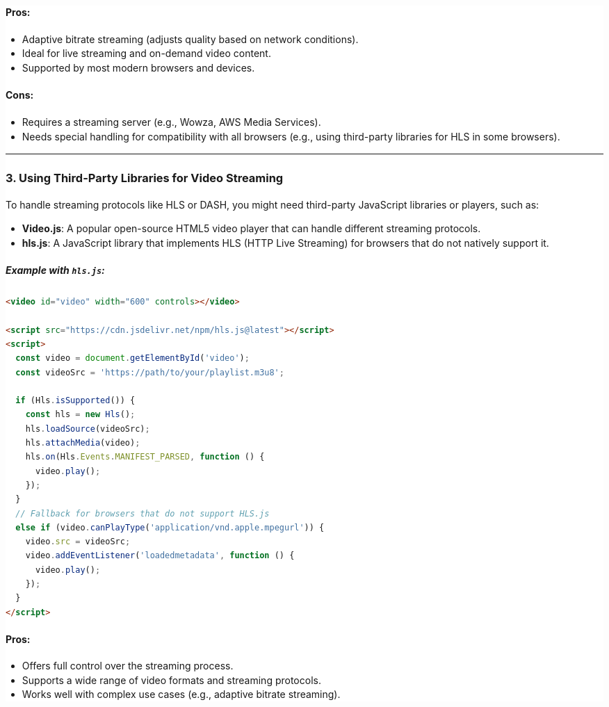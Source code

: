 #### **Pros**:
- Adaptive bitrate streaming (adjusts quality based on network conditions).
- Ideal for live streaming and on-demand video content.
- Supported by most modern browsers and devices.

#### **Cons**:
- Requires a streaming server (e.g., Wowza, AWS Media Services).
- Needs special handling for compatibility with all browsers (e.g., using third-party libraries for HLS in some browsers).

---

### **3. Using Third-Party Libraries for Video Streaming**
To handle streaming protocols like HLS or DASH, you might need third-party JavaScript libraries or players, such as:

- **Video.js**: A popular open-source HTML5 video player that can handle different streaming protocols.
- **hls.js**: A JavaScript library that implements HLS (HTTP Live Streaming) for browsers that do not natively support it.

##### **Example with `hls.js`**:
```html
<video id="video" width="600" controls></video>

<script src="https://cdn.jsdelivr.net/npm/hls.js@latest"></script>
<script>
  const video = document.getElementById('video');
  const videoSrc = 'https://path/to/your/playlist.m3u8';

  if (Hls.isSupported()) {
    const hls = new Hls();
    hls.loadSource(videoSrc);
    hls.attachMedia(video);
    hls.on(Hls.Events.MANIFEST_PARSED, function () {
      video.play();
    });
  }
  // Fallback for browsers that do not support HLS.js
  else if (video.canPlayType('application/vnd.apple.mpegurl')) {
    video.src = videoSrc;
    video.addEventListener('loadedmetadata', function () {
      video.play();
    });
  }
</script>
```

#### **Pros**:
- Offers full control over the streaming process.
- Supports a wide range of video formats and streaming protocols.
- Works well with complex use cases (e.g., adaptive bitrate streaming).

